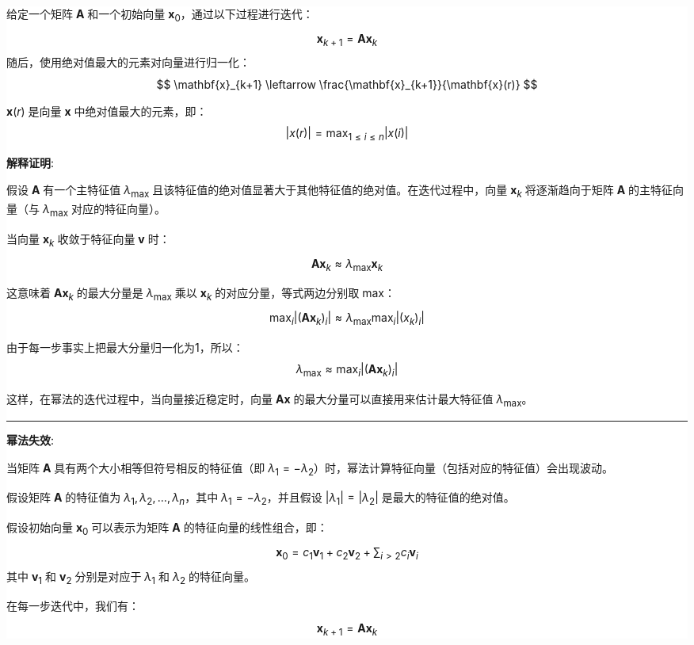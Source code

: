 给定一个矩阵 $\mathbf{A}$ 和一个初始向量 $\mathbf{x}_0$，通过以下过程进行迭代：
$$
\mathbf{x}_{k+1} = \mathbf{A} \mathbf{x}_k
$$
随后，使用绝对值最大的元素对向量进行归一化：
$$
\mathbf{x}_{k+1} \leftarrow \frac{\mathbf{x}_{k+1}}{\mathbf{x}(r)}
$$

$\mathbf{x}(r)$ 是向量 $\mathbf{x}$ 中绝对值最大的元素，即：
$$
\left|x(r)\right|=\max _{1 \leq i \leq n}\left|x(i)\right|
$$

**解释证明**:

假设 $\mathbf{A}$ 有一个主特征值 $\lambda_{\text{max}}$ 且该特征值的绝对值显著大于其他特征值的绝对值。在迭代过程中，向量 $\mathbf{x}_k$ 将逐渐趋向于矩阵 $\mathbf{A}$ 的主特征向量（与 $\lambda_{\text{max}}$ 对应的特征向量）。

当向量 $\mathbf{x}_k$ 收敛于特征向量 $\mathbf{v}$ 时：
$$
\mathbf{A} \mathbf{x}_k \approx \lambda_{\text{max}} \mathbf{x}_k
$$

这意味着 $\mathbf{A} \mathbf{x}_k$ 的最大分量是 $\lambda_{\text{max}}$ 乘以 $\mathbf{x}_k$ 的对应分量，等式两边分别取 $\text{max}$：
$$
\max_i |(\mathbf{A} \mathbf{x}_k)_i| \approx \lambda_{\text{max}} \max_i |(x_k)_i|
$$

由于每一步事实上把最大分量归一化为1，所以：
$$
\lambda_{\text{max}} \approx \max_i |(\mathbf{A} \mathbf{x}_k)_i|
$$

这样，在幂法的迭代过程中，当向量接近稳定时，向量 $\mathbf{A} \mathbf{x}$ 的最大分量可以直接用来估计最大特征值 $\lambda_{\text{max}}$。

---

**幂法失效**:

当矩阵 $\mathbf{A}$ 具有两个大小相等但符号相反的特征值（即 $\lambda_1 = -\lambda_2$）时，幂法计算特征向量（包括对应的特征值）会出现波动。

假设矩阵 $\mathbf{A}$ 的特征值为 $\lambda_1, \lambda_2, \ldots, \lambda_n$，其中 $\lambda_1 = -\lambda_2$，并且假设 $|\lambda_1| = |\lambda_2|$ 是最大的特征值的绝对值。

假设初始向量 $\mathbf{x}_0$ 可以表示为矩阵 $\mathbf{A}$ 的特征向量的线性组合，即：
$$
\mathbf{x}_0 = c_1 \mathbf{v}_1 + c_2 \mathbf{v}_2 + \sum_{i>2} c_i \mathbf{v}_i
$$
其中 $\mathbf{v}_1$ 和 $\mathbf{v}_2$ 分别是对应于 $\lambda_1$ 和 $\lambda_2$ 的特征向量。

在每一步迭代中，我们有：
$$
\mathbf{x}_{k+1} = \mathbf{A} \mathbf{x}_k
$$
